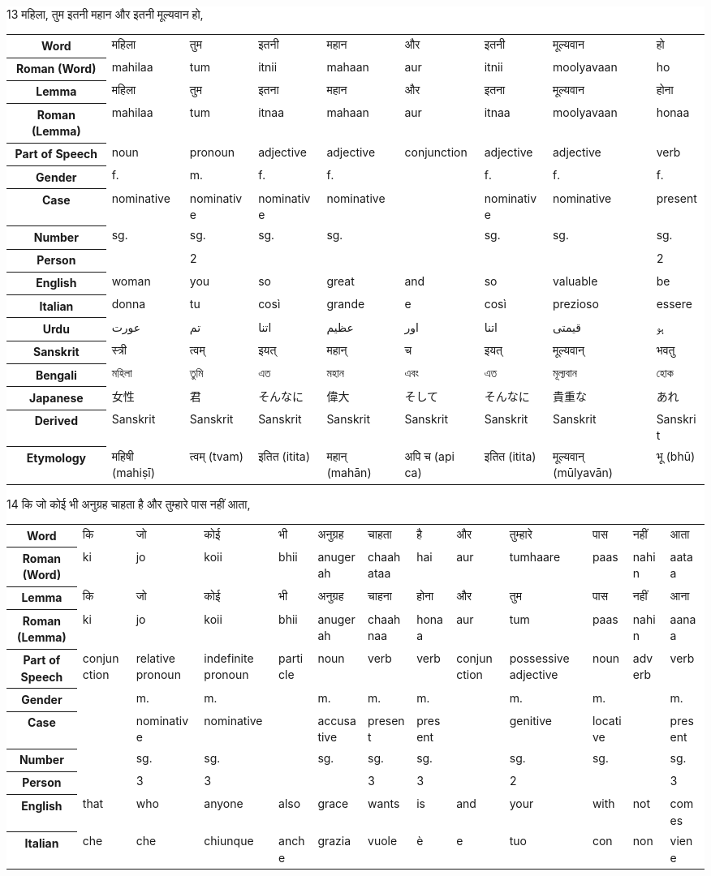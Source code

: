 13 महिला, तुम इतनी महान और इतनी मूल्यवान हो,

<table>
<tr><th>Word</th><td>महिला</td><td>तुम</td><td>इतनी</td><td>महान</td><td>और</td><td>इतनी</td><td>मूल्यवान</td><td>हो</td></tr>
<tr><th>Roman (Word)</th><td>mahilaa</td><td>tum</td><td>itnii</td><td>mahaan</td><td>aur</td><td>itnii</td><td>moolyavaan</td><td>ho</td></tr>
<tr><th>Lemma</th><td>महिला</td><td>तुम</td><td>इतना</td><td>महान</td><td>और</td><td>इतना</td><td>मूल्यवान</td><td>होना</td></tr>
<tr><th>Roman (Lemma)</th><td>mahilaa</td><td>tum</td><td>itnaa</td><td>mahaan</td><td>aur</td><td>itnaa</td><td>moolyavaan</td><td>honaa</td></tr>
<tr><th>Part of Speech</th><td>noun</td><td>pronoun</td><td>adjective</td><td>adjective</td><td>conjunction</td><td>adjective</td><td>adjective</td><td>verb</td></tr>
<tr><th>Gender</th><td>f.</td><td>m.</td><td>f.</td><td>f.</td><td></td><td>f.</td><td>f.</td><td>f.</td></tr>
<tr><th>Case</th><td>nominative</td><td>nominative</td><td>nominative</td><td>nominative</td><td></td><td>nominative</td><td>nominative</td><td>present</td></tr>
<tr><th>Number</th><td>sg.</td><td>sg.</td><td>sg.</td><td>sg.</td><td></td><td>sg.</td><td>sg.</td><td>sg.</td></tr>
<tr><th>Person</th><td></td><td>2</td><td></td><td></td><td></td><td></td><td></td><td>2</td></tr>
<tr><th>English</th><td>woman</td><td>you</td><td>so</td><td>great</td><td>and</td><td>so</td><td>valuable</td><td>be</td></tr>
<tr><th>Italian</th><td>donna</td><td>tu</td><td>così</td><td>grande</td><td>e</td><td>così</td><td>prezioso</td><td>essere</td></tr>
<tr><th>Urdu</th><td>عورت</td><td>تم</td><td>اتنا</td><td>عظیم</td><td>اور</td><td>اتنا</td><td>قیمتی</td><td>ہو</td></tr>
<tr><th>Sanskrit</th><td>स्त्री</td><td>त्वम्</td><td>इयत्</td><td>महान्</td><td>च</td><td>इयत्</td><td>मूल्यवान्</td><td>भवतु</td></tr>
<tr><th>Bengali</th><td>মহিলা</td><td>তুমি</td><td>এত</td><td>মহান</td><td>এবং</td><td>এত</td><td>মূল্যবান</td><td>হোক</td></tr>
<tr><th>Japanese</th><td>女性</td><td>君</td><td>そんなに</td><td>偉大</td><td>そして</td><td>そんなに</td><td>貴重な</td><td>あれ</td></tr>
<tr><th>Derived</th><td>Sanskrit</td><td>Sanskrit</td><td>Sanskrit</td><td>Sanskrit</td><td>Sanskrit</td><td>Sanskrit</td><td>Sanskrit</td><td>Sanskrit</td></tr>
<tr><th>Etymology</th><td>महिषी (mahiṣī)</td><td>त्वम् (tvam)</td><td>इतित (itita)</td><td>महान् (mahān)</td><td>अपि च (api ca)</td><td>इतित (itita)</td><td>मूल्यवान् (mūlyavān)</td><td>भू (bhū)</td></tr>
</table>

14 कि जो कोई भी अनुग्रह चाहता है और तुम्हारे पास नहीं आता,

<table>
<tr><th>Word</th><td>कि</td><td>जो</td><td>कोई</td><td>भी</td><td>अनुग्रह</td><td>चाहता</td><td>है</td><td>और</td><td>तुम्हारे</td><td>पास</td><td>नहीं</td><td>आता</td></tr>
<tr><th>Roman (Word)</th><td>ki</td><td>jo</td><td>koii</td><td>bhii</td><td>anugerah</td><td>chaahataa</td><td>hai</td><td>aur</td><td>tumhaare</td><td>paas</td><td>nahin</td><td>aataa</td></tr>
<tr><th>Lemma</th><td>कि</td><td>जो</td><td>कोई</td><td>भी</td><td>अनुग्रह</td><td>चाहना</td><td>होना</td><td>और</td><td>तुम</td><td>पास</td><td>नहीं</td><td>आना</td></tr>
<tr><th>Roman (Lemma)</th><td>ki</td><td>jo</td><td>koii</td><td>bhii</td><td>anugerah</td><td>chaahnaa</td><td>honaa</td><td>aur</td><td>tum</td><td>paas</td><td>nahin</td><td>aanaa</td></tr>
<tr><th>Part of Speech</th><td>conjunction</td><td>relative pronoun</td><td>indefinite pronoun</td><td>particle</td><td>noun</td><td>verb</td><td>verb</td><td>conjunction</td><td>possessive adjective</td><td>noun</td><td>adverb</td><td>verb</td></tr>
<tr><th>Gender</th><td></td><td>m.</td><td>m.</td><td></td><td>m.</td><td>m.</td><td>m.</td><td></td><td>m.</td><td>m.</td><td></td><td>m.</td></tr>
<tr><th>Case</th><td></td><td>nominative</td><td>nominative</td><td></td><td>accusative</td><td>present</td><td>present</td><td></td><td>genitive</td><td>locative</td><td></td><td>present</td></tr>
<tr><th>Number</th><td></td><td>sg.</td><td>sg.</td><td></td><td>sg.</td><td>sg.</td><td>sg.</td><td></td><td>sg.</td><td>sg.</td><td></td><td>sg.</td></tr>
<tr><th>Person</th><td></td><td>3</td><td>3</td><td></td><td></td><td>3</td><td>3</td><td></td><td>2</td><td></td><td></td><td>3</td></tr>
<tr><th>English</th><td>that</td><td>who</td><td>anyone</td><td>also</td><td>grace</td><td>wants</td><td>is</td><td>and</td><td>your</td><td>with</td><td>not</td><td>comes</td></tr>
<tr><th>Italian</th><td>che</td><td>che</td><td>chiunque</td><td>anche</td><td>grazia</td><td>vuole</td><td>è</td><td>e</td><td>tuo</td><td>con</td><td>non</td><td>viene</td></tr>